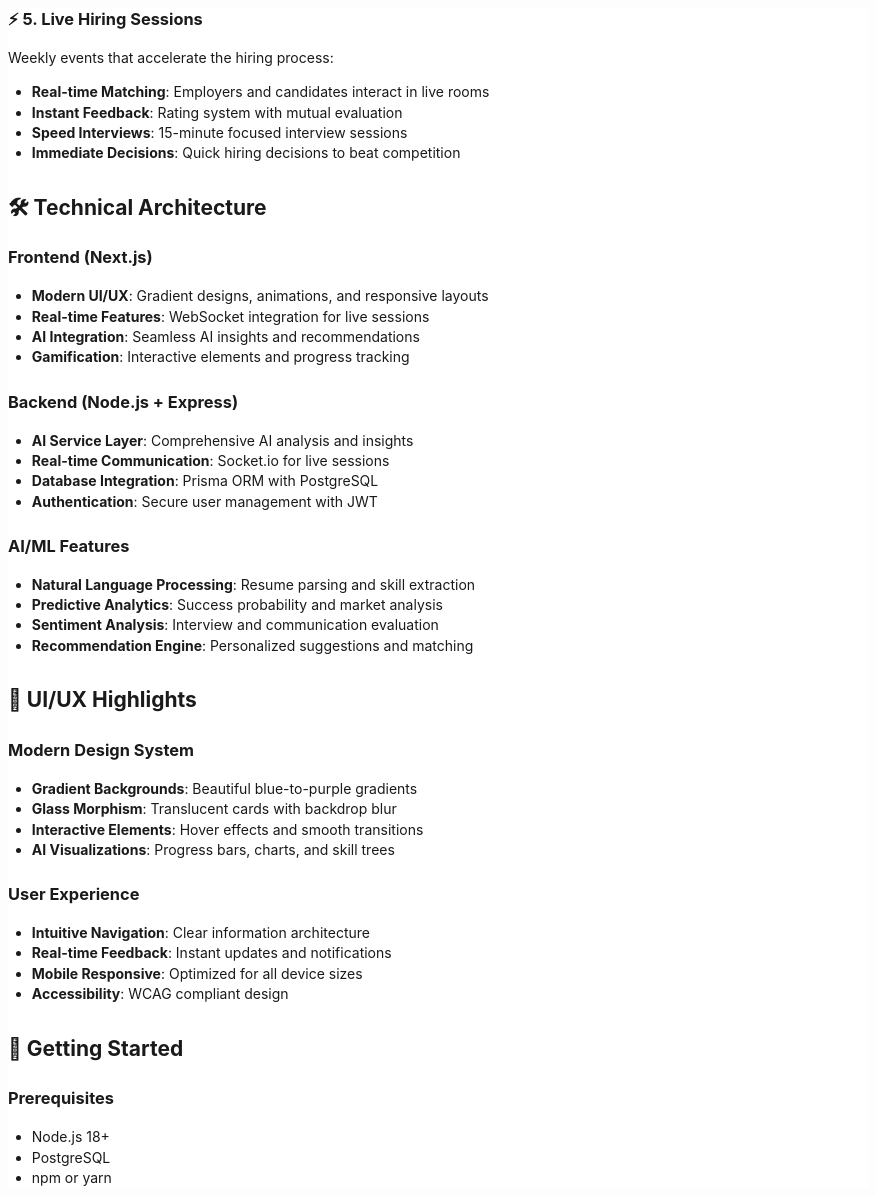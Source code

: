 ### ⚡ **5. Live Hiring Sessions**
Weekly events that accelerate the hiring process:
- **Real-time Matching**: Employers and candidates interact in live rooms
- **Instant Feedback**: Rating system with mutual evaluation
- **Speed Interviews**: 15-minute focused interview sessions
- **Immediate Decisions**: Quick hiring decisions to beat competition

## 🛠 **Technical Architecture**

### Frontend (Next.js)
- **Modern UI/UX**: Gradient designs, animations, and responsive layouts
- **Real-time Features**: WebSocket integration for live sessions
- **AI Integration**: Seamless AI insights and recommendations
- **Gamification**: Interactive elements and progress tracking

### Backend (Node.js + Express)
- **AI Service Layer**: Comprehensive AI analysis and insights
- **Real-time Communication**: Socket.io for live sessions
- **Database Integration**: Prisma ORM with PostgreSQL
- **Authentication**: Secure user management with JWT

### AI/ML Features
- **Natural Language Processing**: Resume parsing and skill extraction
- **Predictive Analytics**: Success probability and market analysis
- **Sentiment Analysis**: Interview and communication evaluation
- **Recommendation Engine**: Personalized suggestions and matching

## 🎨 **UI/UX Highlights**

### Modern Design System
- **Gradient Backgrounds**: Beautiful blue-to-purple gradients
- **Glass Morphism**: Translucent cards with backdrop blur
- **Interactive Elements**: Hover effects and smooth transitions
- **AI Visualizations**: Progress bars, charts, and skill trees

### User Experience
- **Intuitive Navigation**: Clear information architecture
- **Real-time Feedback**: Instant updates and notifications
- **Mobile Responsive**: Optimized for all device sizes
- **Accessibility**: WCAG compliant design

## 🚀 **Getting Started**

### Prerequisites
- Node.js 18+
- PostgreSQL
- npm or yarn
